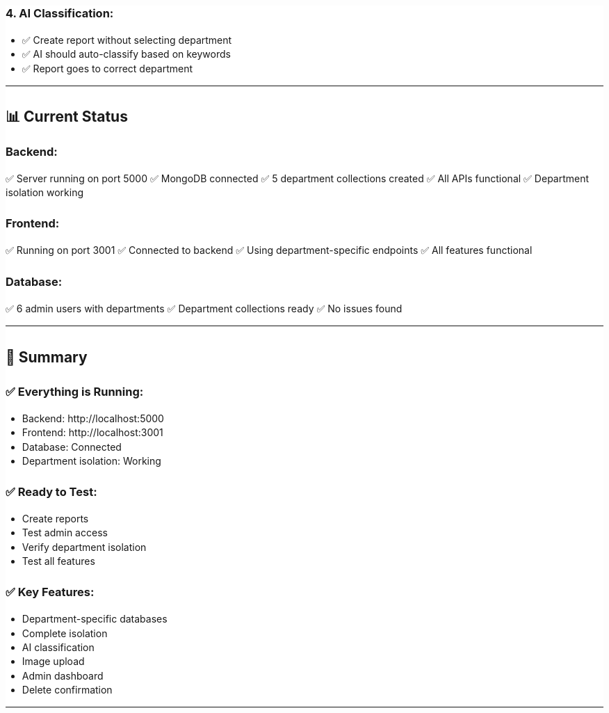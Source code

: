 ### **4. AI Classification**:
- ✅ Create report without selecting department
- ✅ AI should auto-classify based on keywords
- ✅ Report goes to correct department

---

## 📊 Current Status

### **Backend**:
✅ Server running on port 5000
✅ MongoDB connected
✅ 5 department collections created
✅ All APIs functional
✅ Department isolation working

### **Frontend**:
✅ Running on port 3001
✅ Connected to backend
✅ Using department-specific endpoints
✅ All features functional

### **Database**:
✅ 6 admin users with departments
✅ Department collections ready
✅ No issues found

---

## 🎉 Summary

### **✅ Everything is Running**:
- Backend: http://localhost:5000
- Frontend: http://localhost:3001
- Database: Connected
- Department isolation: Working

### **✅ Ready to Test**:
- Create reports
- Test admin access
- Verify department isolation
- Test all features

### **✅ Key Features**:
- Department-specific databases
- Complete isolation
- AI classification
- Image upload
- Admin dashboard
- Delete confirmation

---